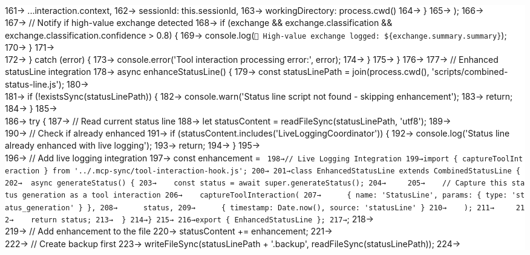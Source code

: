    161→          ...interaction.context,
   162→          sessionId: this.sessionId,
   163→          workingDirectory: process.cwd()
   164→        }
   165→      );
   166→      
   167→      // Notify if high-value exchange detected
   168→      if (exchange && exchange.classification && exchange.classification.confidence > 0.8) {
   169→        console.log(`📝 High-value exchange logged: ${exchange.summary.summary}`);
   170→      }
   171→      
   172→    } catch (error) {
   173→      console.error('Tool interaction processing error:', error);
   174→    }
   175→  }
   176→
   177→  // Enhanced statusLine integration
   178→  async enhanceStatusLine() {
   179→    const statusLinePath = join(process.cwd(), 'scripts/combined-status-line.js');
   180→    
   181→    if (!existsSync(statusLinePath)) {
   182→      console.warn('Status line script not found - skipping enhancement');
   183→      return;
   184→    }
   185→    
   186→    try {
   187→      // Read current status line
   188→      let statusContent = readFileSync(statusLinePath, 'utf8');
   189→      
   190→      // Check if already enhanced
   191→      if (statusContent.includes('LiveLoggingCoordinator')) {
   192→        console.log('Status line already enhanced with live logging');
   193→        return;
   194→      }
   195→      
   196→      // Add live logging integration
   197→      const enhancement = `
   198→// Live Logging Integration
   199→import { captureToolInteraction } from '../.mcp-sync/tool-interaction-hook.js';
   200→
   201→class EnhancedStatusLine extends CombinedStatusLine {
   202→  async generateStatus() {
   203→    const status = await super.generateStatus();
   204→    
   205→    // Capture this status generation as a tool interaction
   206→    captureToolInteraction(
   207→      { name: 'StatusLine', params: { type: 'status_generation' } },
   208→      status,
   209→      { timestamp: Date.now(), source: 'statusLine' }
   210→    );
   211→    
   212→    return status;
   213→  }
   214→}
   215→
   216→export { EnhancedStatusLine };
   217→`;
   218→      
   219→      // Add enhancement to the file
   220→      statusContent += enhancement;
   221→      
   222→      // Create backup first
   223→      writeFileSync(statusLinePath + '.backup', readFileSync(statusLinePath));
   224→      